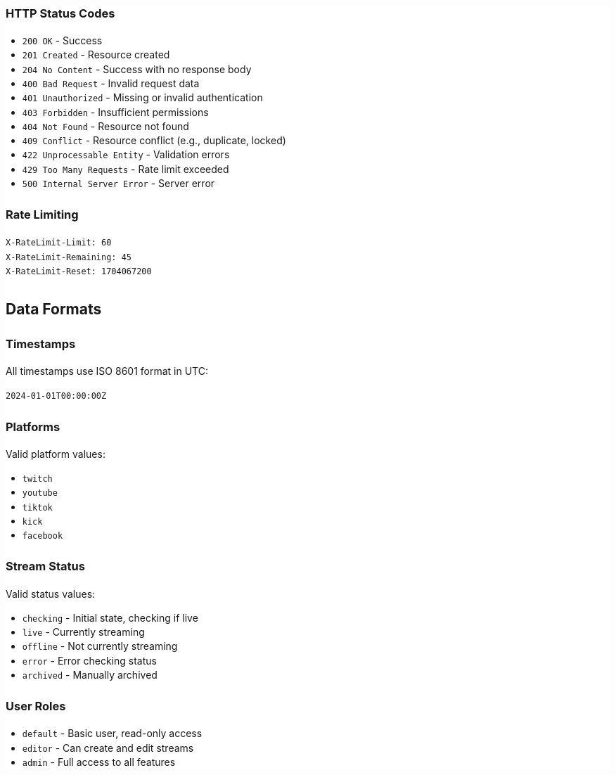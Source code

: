 ### HTTP Status Codes
- `200 OK` - Success
- `201 Created` - Resource created
- `204 No Content` - Success with no response body
- `400 Bad Request` - Invalid request data
- `401 Unauthorized` - Missing or invalid authentication
- `403 Forbidden` - Insufficient permissions
- `404 Not Found` - Resource not found
- `409 Conflict` - Resource conflict (e.g., duplicate, locked)
- `422 Unprocessable Entity` - Validation errors
- `429 Too Many Requests` - Rate limit exceeded
- `500 Internal Server Error` - Server error

### Rate Limiting
```http
X-RateLimit-Limit: 60
X-RateLimit-Remaining: 45
X-RateLimit-Reset: 1704067200
```

## Data Formats

### Timestamps
All timestamps use ISO 8601 format in UTC:
```
2024-01-01T00:00:00Z
```

### Platforms
Valid platform values:
- `twitch`
- `youtube`
- `tiktok`
- `kick`
- `facebook`

### Stream Status
Valid status values:
- `checking` - Initial state, checking if live
- `live` - Currently streaming
- `offline` - Not currently streaming
- `error` - Error checking status
- `archived` - Manually archived

### User Roles
- `default` - Basic user, read-only access
- `editor` - Can create and edit streams
- `admin` - Full access to all features